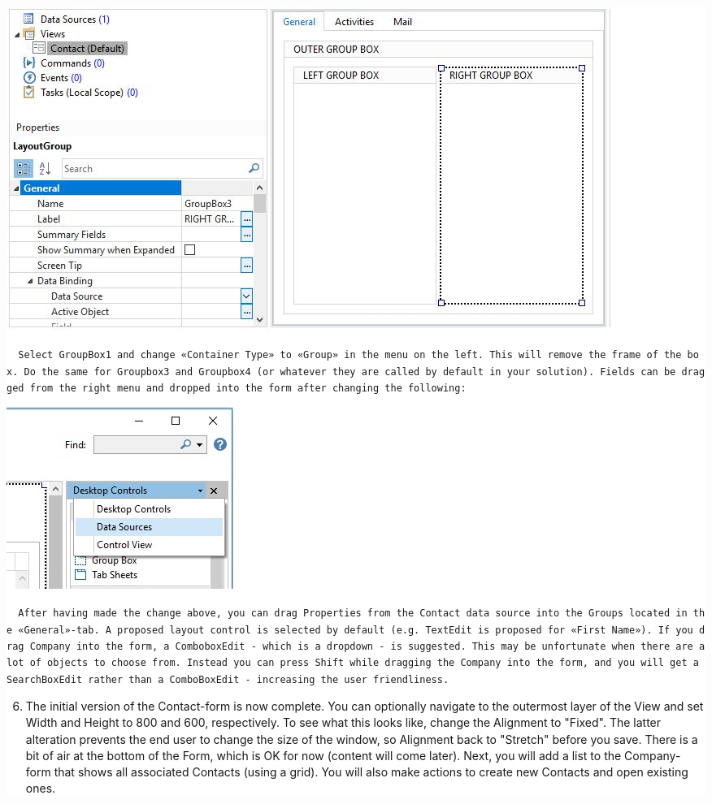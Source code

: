  ![oppg3fig2.JPG](media/oppg3fig2.JPG)

	  Select GroupBox1 and change «Container Type» to «Group» in the menu on the left. This will remove the frame of the box. Do the same for Groupbox3 and Groupbox4 (or whatever they are called by default in your solution). Fields can be dragged from the right menu and dropped into the form after changing the following:
  ![oppg3fig3.JPG](media/oppg3fig3.JPG)
  
	  After having made the change above, you can drag Properties from the Contact data source into the Groups located in the «General»-tab. A proposed layout control is selected by default (e.g. TextEdit is proposed for «First Name»). If you drag Company into the form, a ComboboxEdit - which is a dropdown - is suggested. This may be unfortunate when there are a lot of objects to choose from. Instead you can press Shift while dragging the Company into the form, and you will get a SearchBoxEdit rather than a ComboBoxEdit - increasing the user friendliness.
   6. The initial version of the Contact-form is now complete. You can optionally navigate to the outermost layer of the View and set Width and Height to 800 and 600, respectively. To see what this looks like, change the Alignment to "Fixed". The latter alteration prevents the end user to change the size of the window, so Alignment back to "Stretch" before you save.
  There is a bit of air at the bottom of the Form, which is OK for now (content will come later).
  Next, you will add a list to the Company-form that shows all associated Contacts (using a grid). You will also make actions to create new Contacts and open existing ones.
